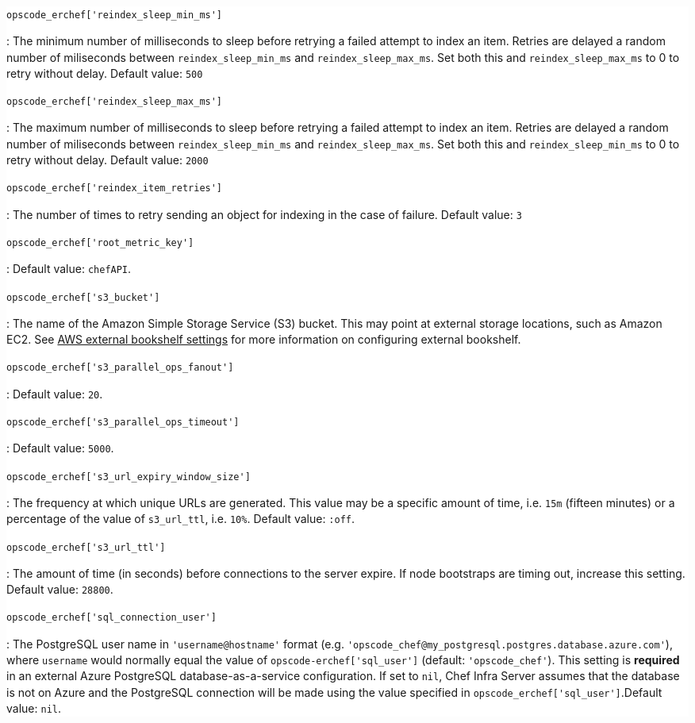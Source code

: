 `opscode_erchef['reindex_sleep_min_ms']`

:   The minimum number of milliseconds to sleep before retrying a failed
    attempt to index an item. Retries are delayed a random number of
    miliseconds between `reindex_sleep_min_ms` and
    `reindex_sleep_max_ms`. Set both this and `reindex_sleep_max_ms` to
    0 to retry without delay. Default value: `500`

`opscode_erchef['reindex_sleep_max_ms']`

:   The maximum number of milliseconds to sleep before retrying a failed
    attempt to index an item. Retries are delayed a random number of
    miliseconds between `reindex_sleep_min_ms` and
    `reindex_sleep_max_ms`. Set both this and `reindex_sleep_min_ms` to
    0 to retry without delay. Default value: `2000`

`opscode_erchef['reindex_item_retries']`

:   The number of times to retry sending an object for indexing in the
    case of failure. Default value: `3`

`opscode_erchef['root_metric_key']`

:   Default value: `chefAPI`.

`opscode_erchef['s3_bucket']`

:   The name of the Amazon Simple Storage Service (S3) bucket. This may
    point at external storage locations, such as Amazon EC2. See [AWS
    external bookshelf
    settings](/server_overview/#external-bookshelf-settings) for
    more information on configuring external bookshelf.

`opscode_erchef['s3_parallel_ops_fanout']`

:   Default value: `20`.

`opscode_erchef['s3_parallel_ops_timeout']`

:   Default value: `5000`.

`opscode_erchef['s3_url_expiry_window_size']`

:   The frequency at which unique URLs are generated. This value may be
    a specific amount of time, i.e. `15m` (fifteen minutes) or a
    percentage of the value of `s3_url_ttl`, i.e. `10%`. Default value:
    `:off`.

`opscode_erchef['s3_url_ttl']`

:   The amount of time (in seconds) before connections to the server
    expire. If node bootstraps are timing out, increase this setting.
    Default value: `28800`.

`opscode_erchef['sql_connection_user']`

:   The PostgreSQL user name in `'username@hostname'` format (e.g.
    `'opscode_chef@my_postgresql.postgres.database.azure.com'`), where
    `username` would normally equal the value of
    `opscode-erchef['sql_user']` (default: `'opscode_chef'`). This
    setting is **required** in an external Azure PostgreSQL
    database-as-a-service configuration. If set to `nil`, Chef Infra
    Server assumes that the database is not on Azure and the PostgreSQL
    connection will be made using the value specified in
    `opscode_erchef['sql_user']`.Default value: `nil`.
